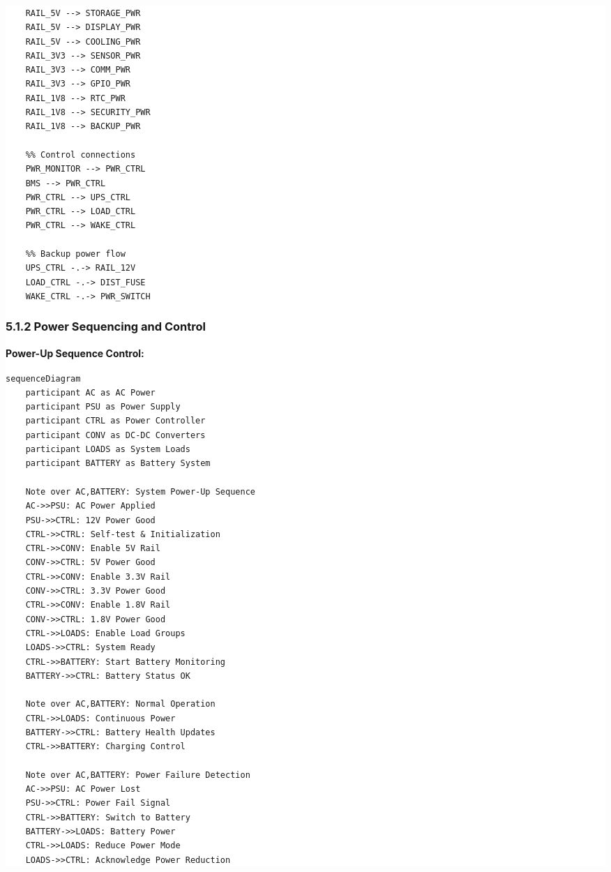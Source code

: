 ```mermaid
    RAIL_5V --> STORAGE_PWR
    RAIL_5V --> DISPLAY_PWR
    RAIL_5V --> COOLING_PWR
    RAIL_3V3 --> SENSOR_PWR
    RAIL_3V3 --> COMM_PWR
    RAIL_3V3 --> GPIO_PWR
    RAIL_1V8 --> RTC_PWR
    RAIL_1V8 --> SECURITY_PWR
    RAIL_1V8 --> BACKUP_PWR

    %% Control connections
    PWR_MONITOR --> PWR_CTRL
    BMS --> PWR_CTRL
    PWR_CTRL --> UPS_CTRL
    PWR_CTRL --> LOAD_CTRL
    PWR_CTRL --> WAKE_CTRL

    %% Backup power flow
    UPS_CTRL -.-> RAIL_12V
    LOAD_CTRL -.-> DIST_FUSE
    WAKE_CTRL -.-> PWR_SWITCH

```

### 5.1.2 Power Sequencing and Control

**Power-Up Sequence Control:**

```mermaid
sequenceDiagram
    participant AC as AC Power
    participant PSU as Power Supply
    participant CTRL as Power Controller
    participant CONV as DC-DC Converters
    participant LOADS as System Loads
    participant BATTERY as Battery System
    
    Note over AC,BATTERY: System Power-Up Sequence
    AC->>PSU: AC Power Applied
    PSU->>CTRL: 12V Power Good
    CTRL->>CTRL: Self-test & Initialization
    CTRL->>CONV: Enable 5V Rail
    CONV->>CTRL: 5V Power Good
    CTRL->>CONV: Enable 3.3V Rail
    CONV->>CTRL: 3.3V Power Good
    CTRL->>CONV: Enable 1.8V Rail
    CONV->>CTRL: 1.8V Power Good
    CTRL->>LOADS: Enable Load Groups
    LOADS->>CTRL: System Ready
    CTRL->>BATTERY: Start Battery Monitoring
    BATTERY->>CTRL: Battery Status OK
    
    Note over AC,BATTERY: Normal Operation
    CTRL->>LOADS: Continuous Power
    BATTERY->>CTRL: Battery Health Updates
    CTRL->>BATTERY: Charging Control
    
    Note over AC,BATTERY: Power Failure Detection
    AC->>PSU: AC Power Lost
    PSU->>CTRL: Power Fail Signal
    CTRL->>BATTERY: Switch to Battery
    BATTERY->>LOADS: Battery Power
    CTRL->>LOADS: Reduce Power Mode
    LOADS->>CTRL: Acknowledge Power Reduction
```